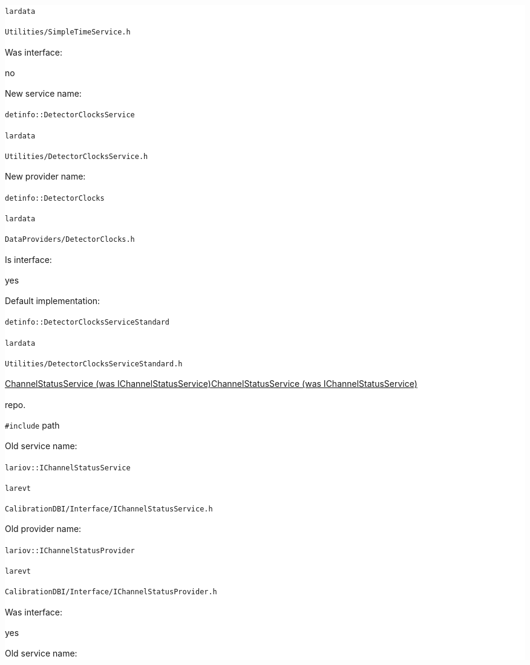 `lardata`

`Utilities/SimpleTimeService.h`

Was interface:

no

New service name:

`detinfo::DetectorClocksService`

`lardata`

`Utilities/DetectorClocksService.h`

New provider name:

`detinfo::DetectorClocks`

`lardata`

`DataProviders/DetectorClocks.h`

Is interface:

yes

Default implementation:

`detinfo::DetectorClocksServiceStandard`

`lardata`

`Utilities/DetectorClocksServiceStandard.h`

[ChannelStatusService (was IChannelStatusService)](#)[ChannelStatusService (was IChannelStatusService)](#)

repo.

`#include` path

Old service name:

`lariov::IChannelStatusService`

`larevt`

`CalibrationDBI/Interface/IChannelStatusService.h`

Old provider name:

`lariov::IChannelStatusProvider`

`larevt`

`CalibrationDBI/Interface/IChannelStatusProvider.h`

Was interface:

yes

Old service name:

